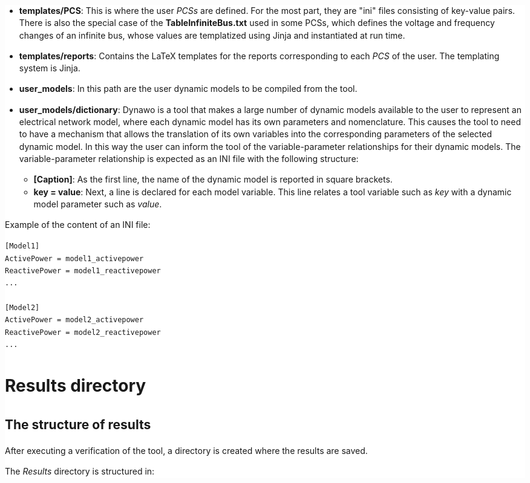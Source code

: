 * **templates/PCS**:
  This is where the user *PCSs* are defined. For the most part, they are
  "ini" files consisting of key-value pairs.  There is also the special case of the
  **TableInfiniteBus.txt** used in some PCSs, which defines the voltage and
  frequency changes of an infinite bus, whose values are templatized using Jinja and
  instantiated at run time.

* **templates/reports**:
  Contains the LaTeX templates for the reports corresponding to each *PCS* of the
  user. The templating system is Jinja.

* **user_models**: 
  In this path are the user dynamic models to be compiled from the tool.

* **user_models/dictionary**: 
  Dynawo is a tool that makes a large number of dynamic models available 
  to the user to represent an electrical network model, where each dynamic 
  model has its own parameters and nomenclature. This causes the tool to 
  need to have a mechanism that allows the translation of its own variables 
  into the corresponding parameters of the selected dynamic model. In this 
  way the user can inform the tool of the variable-parameter relationships 
  for their dynamic models. The variable-parameter relationship is expected 
  as an INI file with the following structure:
  * **[Caption]**: 
    As the first line, the name of the dynamic model is reported in square 
    brackets.
  * **key = value**: 
    Next, a line is declared for each model variable. This line relates a 
    tool variable such as *key* with a dynamic model parameter such as *value*.

Example of the content of an INI file:
```
[Model1]
ActivePower = model1_activepower
ReactivePower = model1_reactivepower
...

[Model2]
ActivePower = model2_activepower
ReactivePower = model2_reactivepower
...
```


# Results directory

## The structure of results

After executing a verification of the tool, a directory is created where 
the results are saved.

The *Results* directory is structured in:
